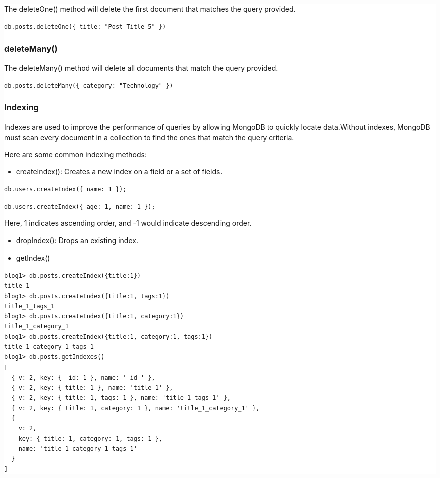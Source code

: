 The deleteOne() method will delete the first document that matches the query provided.

`db.posts.deleteOne({ title: "Post Title 5" })`

### deleteMany()

The deleteMany() method will delete all documents that match the query provided.

`db.posts.deleteMany({ category: "Technology" })`

### Indexing

Indexes are used to improve the performance of queries by allowing MongoDB to quickly locate data.Without indexes, MongoDB must scan every document in a collection to find the ones that match the query criteria.

Here are some common indexing methods:

* createIndex(): Creates a new index on a field or a set of fields.

`db.users.createIndex({ name: 1 });`

`db.users.createIndex({ age: 1, name: 1 });`

Here, 1 indicates ascending order, and -1 would indicate descending order.

* dropIndex(): Drops an existing index.

* getIndex()

```
blog1> db.posts.createIndex({title:1})
title_1
blog1> db.posts.createIndex({title:1, tags:1})
title_1_tags_1
blog1> db.posts.createIndex({title:1, category:1})
title_1_category_1
blog1> db.posts.createIndex({title:1, category:1, tags:1})
title_1_category_1_tags_1
blog1> db.posts.getIndexes()
[
  { v: 2, key: { _id: 1 }, name: '_id_' },
  { v: 2, key: { title: 1 }, name: 'title_1' },
  { v: 2, key: { title: 1, tags: 1 }, name: 'title_1_tags_1' },
  { v: 2, key: { title: 1, category: 1 }, name: 'title_1_category_1' },
  {
    v: 2,
    key: { title: 1, category: 1, tags: 1 },
    name: 'title_1_category_1_tags_1'
  }
]
```